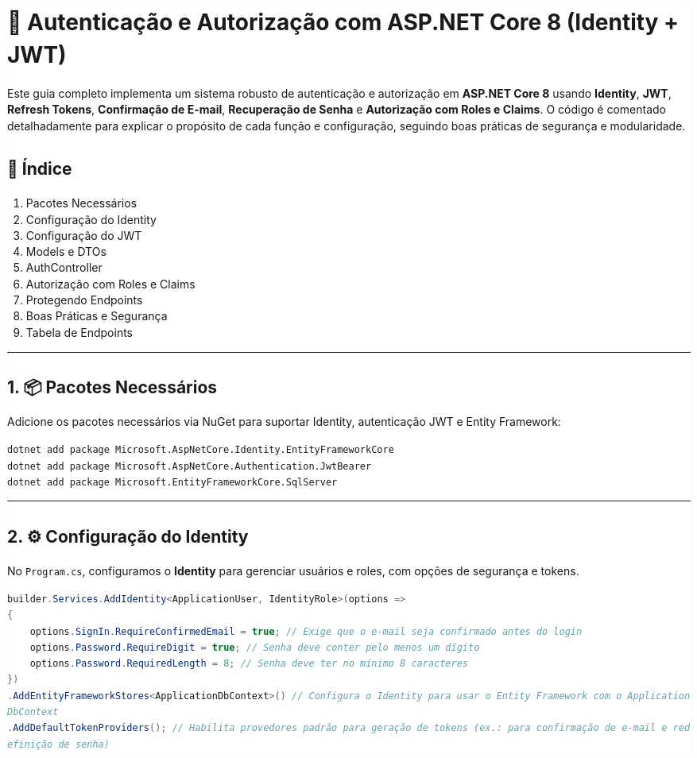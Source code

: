 
# 🔐 Autenticação e Autorização com ASP.NET Core 8 (Identity + JWT)

Este guia completo implementa um sistema robusto de autenticação e autorização em **ASP.NET Core 8** usando **Identity**, **JWT**, **Refresh Tokens**, **Confirmação de E-mail**, **Recuperação de Senha** e **Autorização com Roles e Claims**. O código é comentado detalhadamente para explicar o propósito de cada função e configuração, seguindo boas práticas de segurança e modularidade.

## 📘 Índice

1. Pacotes Necessários
2. Configuração do Identity
3. Configuração do JWT
4. Models e DTOs
5. AuthController
6. Autorização com Roles e Claims
7. Protegendo Endpoints
8. Boas Práticas e Segurança
9. Tabela de Endpoints

---

## 1. 📦 Pacotes Necessários

Adicione os pacotes necessários via NuGet para suportar Identity, autenticação JWT e Entity Framework:

```bash
dotnet add package Microsoft.AspNetCore.Identity.EntityFrameworkCore
dotnet add package Microsoft.AspNetCore.Authentication.JwtBearer
dotnet add package Microsoft.EntityFrameworkCore.SqlServer
```

---

## 2. ⚙️ Configuração do Identity

No `Program.cs`, configuramos o **Identity** para gerenciar usuários e roles, com opções de segurança e tokens.

```csharp
builder.Services.AddIdentity<ApplicationUser, IdentityRole>(options =>
{
    options.SignIn.RequireConfirmedEmail = true; // Exige que o e-mail seja confirmado antes do login
    options.Password.RequireDigit = true; // Senha deve conter pelo menos um dígito
    options.Password.RequiredLength = 8; // Senha deve ter no mínimo 8 caracteres
})
.AddEntityFrameworkStores<ApplicationDbContext>() // Configura o Identity para usar o Entity Framework com o ApplicationDbContext
.AddDefaultTokenProviders(); // Habilita provedores padrão para geração de tokens (ex.: para confirmação de e-mail e redefinição de senha)
```
